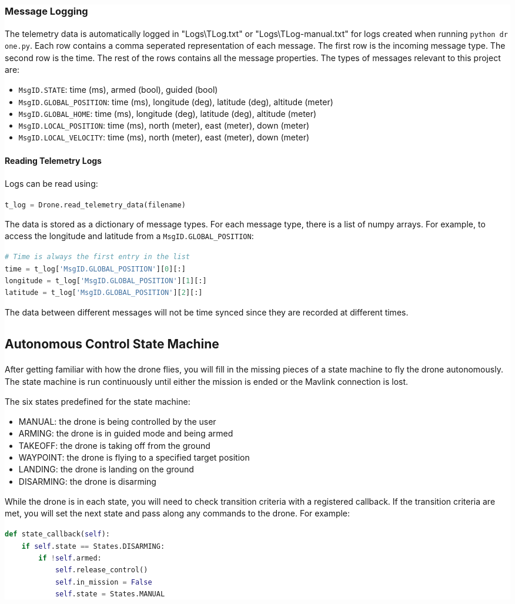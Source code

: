 ### Message Logging

The telemetry data is automatically logged in "Logs\TLog.txt" or "Logs\TLog-manual.txt" for logs created when running `python drone.py`. Each row contains a comma seperated representation of each message. The first row is the incoming message type. The second row is the time. The rest of the rows contains all the message properties. The types of messages relevant to this project are:

* `MsgID.STATE`: time (ms), armed (bool), guided (bool)
* `MsgID.GLOBAL_POSITION`: time (ms), longitude (deg), latitude (deg), altitude (meter)
* `MsgID.GLOBAL_HOME`: time (ms), longitude (deg), latitude (deg), altitude (meter)
* `MsgID.LOCAL_POSITION`: time (ms), north (meter), east (meter), down (meter)
* `MsgID.LOCAL_VELOCITY`: time (ms), north (meter), east (meter), down (meter) 


#### Reading Telemetry Logs

Logs can be read using:

```python
t_log = Drone.read_telemetry_data(filename)
```

The data is stored as a dictionary of message types. For each message type, there is a list of numpy arrays. For example, to access the longitude and latitude from a `MsgID.GLOBAL_POSITION`:

```python
# Time is always the first entry in the list
time = t_log['MsgID.GLOBAL_POSITION'][0][:]
longitude = t_log['MsgID.GLOBAL_POSITION'][1][:]
latitude = t_log['MsgID.GLOBAL_POSITION'][2][:]
```

The data between different messages will not be time synced since they are recorded at different times.


## Autonomous Control State Machine

After getting familiar with how the drone flies, you will fill in the missing pieces of a state machine to fly the drone autonomously. The state machine is run continuously until either the mission is ended or the Mavlink connection is lost.

The six states predefined for the state machine:
* MANUAL: the drone is being controlled by the user
* ARMING: the drone is in guided mode and being armed
* TAKEOFF: the drone is taking off from the ground
* WAYPOINT: the drone is flying to a specified target position
* LANDING: the drone is landing on the ground
* DISARMING: the drone is disarming

While the drone is in each state, you will need to check transition criteria with a registered callback. If the transition criteria are met, you will set the next state and pass along any commands to the drone. For example:

```python
def state_callback(self):
	if self.state == States.DISARMING:
    	if !self.armed:
        	self.release_control()
        	self.in_mission = False
        	self.state = States.MANUAL
```
